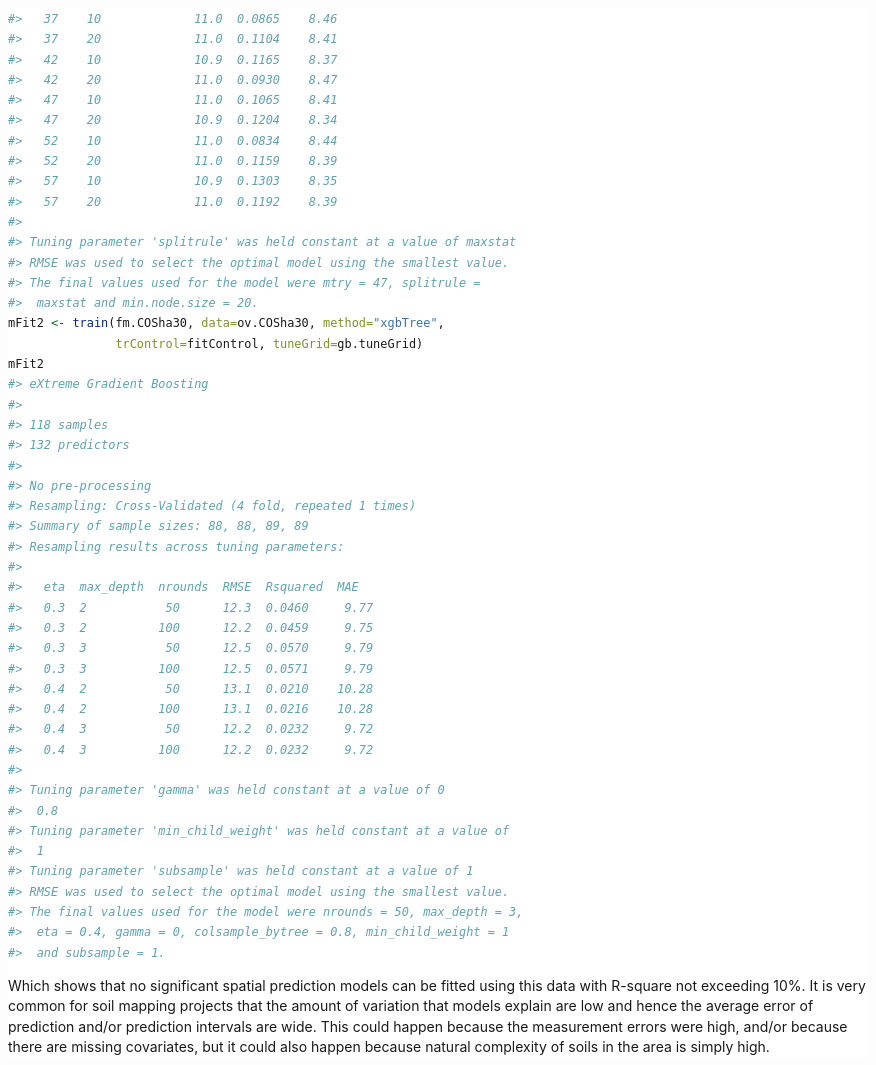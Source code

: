```r
#>   37    10             11.0  0.0865    8.46
#>   37    20             11.0  0.1104    8.41
#>   42    10             10.9  0.1165    8.37
#>   42    20             11.0  0.0930    8.47
#>   47    10             11.0  0.1065    8.41
#>   47    20             10.9  0.1204    8.34
#>   52    10             11.0  0.0834    8.44
#>   52    20             11.0  0.1159    8.39
#>   57    10             10.9  0.1303    8.35
#>   57    20             11.0  0.1192    8.39
#> 
#> Tuning parameter 'splitrule' was held constant at a value of maxstat
#> RMSE was used to select the optimal model using the smallest value.
#> The final values used for the model were mtry = 47, splitrule =
#>  maxstat and min.node.size = 20.
mFit2 <- train(fm.COSha30, data=ov.COSha30, method="xgbTree", 
               trControl=fitControl, tuneGrid=gb.tuneGrid)
mFit2
#> eXtreme Gradient Boosting 
#> 
#> 118 samples
#> 132 predictors
#> 
#> No pre-processing
#> Resampling: Cross-Validated (4 fold, repeated 1 times) 
#> Summary of sample sizes: 88, 88, 89, 89 
#> Resampling results across tuning parameters:
#> 
#>   eta  max_depth  nrounds  RMSE  Rsquared  MAE  
#>   0.3  2           50      12.3  0.0460     9.77
#>   0.3  2          100      12.2  0.0459     9.75
#>   0.3  3           50      12.5  0.0570     9.79
#>   0.3  3          100      12.5  0.0571     9.79
#>   0.4  2           50      13.1  0.0210    10.28
#>   0.4  2          100      13.1  0.0216    10.28
#>   0.4  3           50      12.2  0.0232     9.72
#>   0.4  3          100      12.2  0.0232     9.72
#> 
#> Tuning parameter 'gamma' was held constant at a value of 0
#>  0.8
#> Tuning parameter 'min_child_weight' was held constant at a value of
#>  1
#> Tuning parameter 'subsample' was held constant at a value of 1
#> RMSE was used to select the optimal model using the smallest value.
#> The final values used for the model were nrounds = 50, max_depth = 3,
#>  eta = 0.4, gamma = 0, colsample_bytree = 0.8, min_child_weight = 1
#>  and subsample = 1.
```

Which shows that no significant spatial prediction models can be fitted using this data with R-square not exceeding 10%. It is very common for soil mapping projects that the amount of variation that models explain are low and hence the average error of prediction and/or prediction intervals are wide. This could happen because the measurement errors were high, and/or because there are missing covariates, but it could also happen because natural complexity of soils in the area is simply high.
